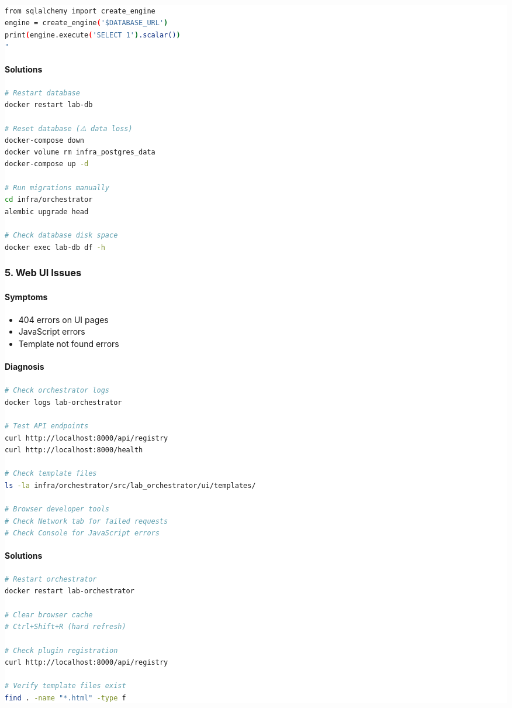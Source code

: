 ```bash
from sqlalchemy import create_engine
engine = create_engine('$DATABASE_URL')
print(engine.execute('SELECT 1').scalar())
"
```

#### Solutions
```bash
# Restart database
docker restart lab-db

# Reset database (⚠️ data loss)
docker-compose down
docker volume rm infra_postgres_data
docker-compose up -d

# Run migrations manually
cd infra/orchestrator
alembic upgrade head

# Check database disk space
docker exec lab-db df -h
```

### 5. Web UI Issues

#### Symptoms
- 404 errors on UI pages
- JavaScript errors
- Template not found errors

#### Diagnosis
```bash
# Check orchestrator logs
docker logs lab-orchestrator

# Test API endpoints
curl http://localhost:8000/api/registry
curl http://localhost:8000/health

# Check template files
ls -la infra/orchestrator/src/lab_orchestrator/ui/templates/

# Browser developer tools
# Check Network tab for failed requests
# Check Console for JavaScript errors
```

#### Solutions
```bash
# Restart orchestrator
docker restart lab-orchestrator

# Clear browser cache
# Ctrl+Shift+R (hard refresh)

# Check plugin registration
curl http://localhost:8000/api/registry

# Verify template files exist
find . -name "*.html" -type f
```
